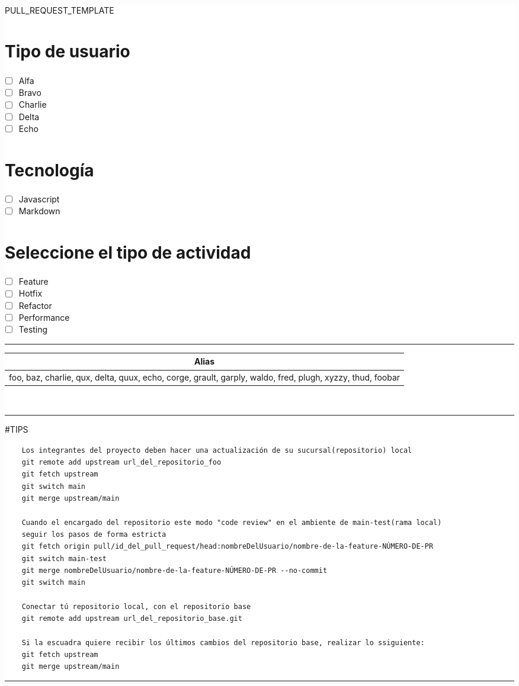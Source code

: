 
PULL_REQUEST_TEMPLATE
# Tipo de usuario
- [ ] Alfa
- [ ] Bravo 
- [ ] Charlie
- [ ] Delta
- [ ] Echo

# Tecnología
- [ ] Javascript 
- [ ] Markdown

# Seleccione el tipo de actividad
- [ ] Feature
- [ ] Hotfix
- [ ] Refactor
- [ ] Performance
- [ ] Testing

---

|Alias  | 
|----------------------------------------------------------------------------------------------------
| foo, baz, charlie, qux, delta, quux, echo, corge, grault, garply, waldo, fred, plugh, xyzzy, thud, foobar |

<br/> 

---

#TIPS
```
    Los integrantes del proyecto deben hacer una actualización de su sucursal(repositorio) local
    git remote add upstream url_del_repositorio_foo
    git fetch upstream
    git switch main
    git merge upstream/main
 
    Cuando el encargado del repositorio este modo "code review" en el ambiente de main-test(rama local)
    seguir los pasos de forma estricta 
    git fetch origin pull/id_del_pull_request/head:nombreDelUsuario/nombre-de-la-feature-NÚMERO-DE-PR
    git switch main-test
    git merge nombreDelUsuario/nombre-de-la-feature-NÚMERO-DE-PR --no-commit
    git switch main  
    
    Conectar tú repositorio local, con el repositorio base
    git remote add upstream url_del_repositorio_base.git
    
    Si la escuadra quiere recibir los últimos cambios del repositorio base, realizar lo ssiguiente:
    git fetch upstream
    git merge upstream/main
```
---

